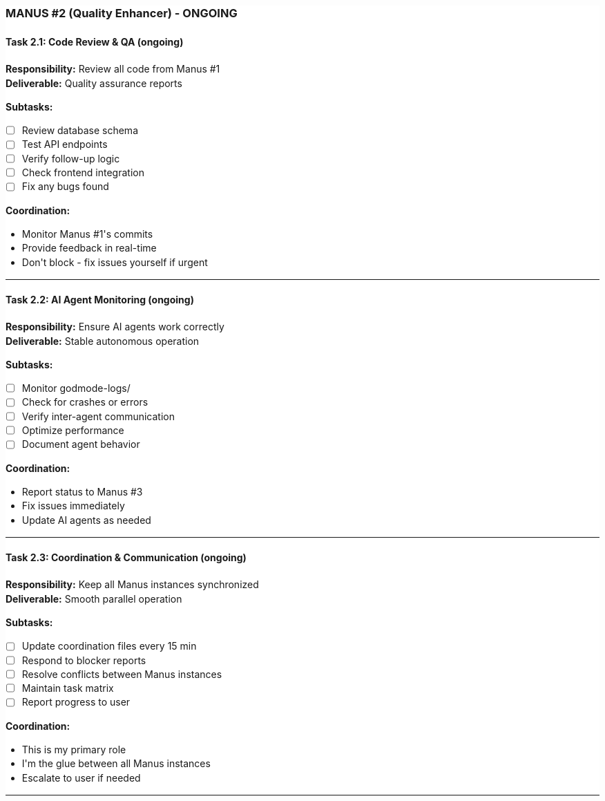 
### MANUS #2 (Quality Enhancer) - ONGOING

#### Task 2.1: Code Review & QA (ongoing)
**Responsibility:** Review all code from Manus #1  
**Deliverable:** Quality assurance reports

**Subtasks:**
- [ ] Review database schema
- [ ] Test API endpoints
- [ ] Verify follow-up logic
- [ ] Check frontend integration
- [ ] Fix any bugs found

**Coordination:**
- Monitor Manus #1's commits
- Provide feedback in real-time
- Don't block - fix issues yourself if urgent

---

#### Task 2.2: AI Agent Monitoring (ongoing)
**Responsibility:** Ensure AI agents work correctly  
**Deliverable:** Stable autonomous operation

**Subtasks:**
- [ ] Monitor godmode-logs/
- [ ] Check for crashes or errors
- [ ] Verify inter-agent communication
- [ ] Optimize performance
- [ ] Document agent behavior

**Coordination:**
- Report status to Manus #3
- Fix issues immediately
- Update AI agents as needed

---

#### Task 2.3: Coordination & Communication (ongoing)
**Responsibility:** Keep all Manus instances synchronized  
**Deliverable:** Smooth parallel operation

**Subtasks:**
- [ ] Update coordination files every 15 min
- [ ] Respond to blocker reports
- [ ] Resolve conflicts between Manus instances
- [ ] Maintain task matrix
- [ ] Report progress to user

**Coordination:**
- This is my primary role
- I'm the glue between all Manus instances
- Escalate to user if needed

---